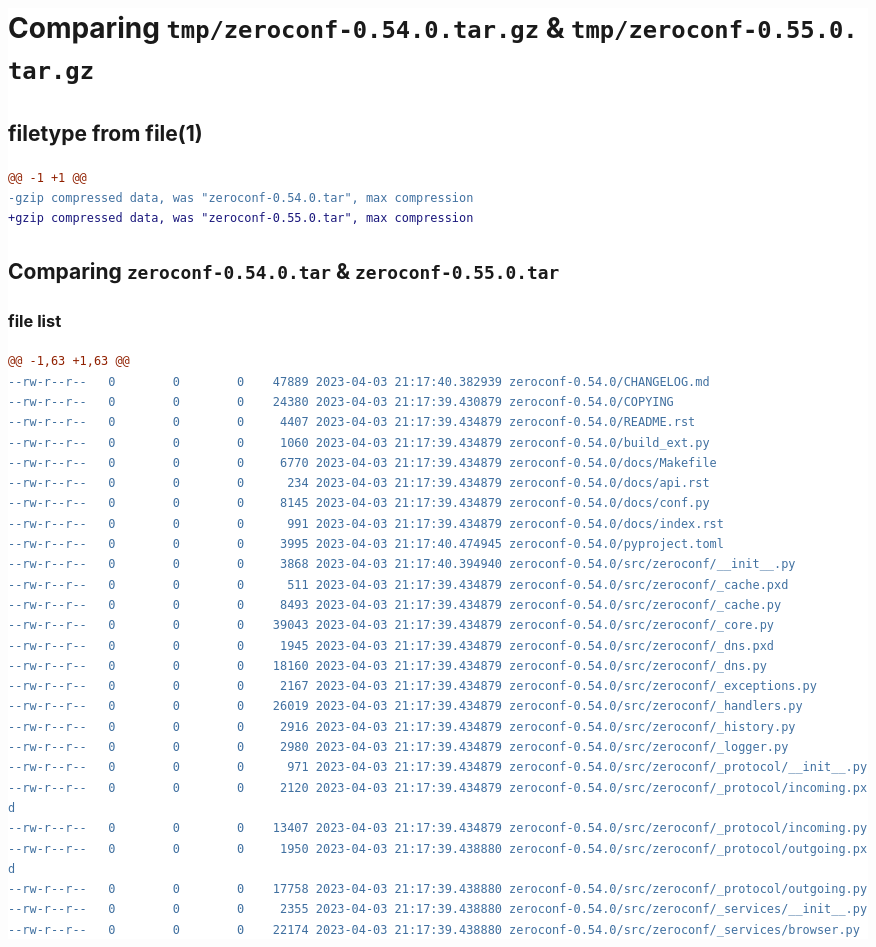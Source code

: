 # Comparing `tmp/zeroconf-0.54.0.tar.gz` & `tmp/zeroconf-0.55.0.tar.gz`

## filetype from file(1)

```diff
@@ -1 +1 @@
-gzip compressed data, was "zeroconf-0.54.0.tar", max compression
+gzip compressed data, was "zeroconf-0.55.0.tar", max compression
```

## Comparing `zeroconf-0.54.0.tar` & `zeroconf-0.55.0.tar`

### file list

```diff
@@ -1,63 +1,63 @@
--rw-r--r--   0        0        0    47889 2023-04-03 21:17:40.382939 zeroconf-0.54.0/CHANGELOG.md
--rw-r--r--   0        0        0    24380 2023-04-03 21:17:39.430879 zeroconf-0.54.0/COPYING
--rw-r--r--   0        0        0     4407 2023-04-03 21:17:39.434879 zeroconf-0.54.0/README.rst
--rw-r--r--   0        0        0     1060 2023-04-03 21:17:39.434879 zeroconf-0.54.0/build_ext.py
--rw-r--r--   0        0        0     6770 2023-04-03 21:17:39.434879 zeroconf-0.54.0/docs/Makefile
--rw-r--r--   0        0        0      234 2023-04-03 21:17:39.434879 zeroconf-0.54.0/docs/api.rst
--rw-r--r--   0        0        0     8145 2023-04-03 21:17:39.434879 zeroconf-0.54.0/docs/conf.py
--rw-r--r--   0        0        0      991 2023-04-03 21:17:39.434879 zeroconf-0.54.0/docs/index.rst
--rw-r--r--   0        0        0     3995 2023-04-03 21:17:40.474945 zeroconf-0.54.0/pyproject.toml
--rw-r--r--   0        0        0     3868 2023-04-03 21:17:40.394940 zeroconf-0.54.0/src/zeroconf/__init__.py
--rw-r--r--   0        0        0      511 2023-04-03 21:17:39.434879 zeroconf-0.54.0/src/zeroconf/_cache.pxd
--rw-r--r--   0        0        0     8493 2023-04-03 21:17:39.434879 zeroconf-0.54.0/src/zeroconf/_cache.py
--rw-r--r--   0        0        0    39043 2023-04-03 21:17:39.434879 zeroconf-0.54.0/src/zeroconf/_core.py
--rw-r--r--   0        0        0     1945 2023-04-03 21:17:39.434879 zeroconf-0.54.0/src/zeroconf/_dns.pxd
--rw-r--r--   0        0        0    18160 2023-04-03 21:17:39.434879 zeroconf-0.54.0/src/zeroconf/_dns.py
--rw-r--r--   0        0        0     2167 2023-04-03 21:17:39.434879 zeroconf-0.54.0/src/zeroconf/_exceptions.py
--rw-r--r--   0        0        0    26019 2023-04-03 21:17:39.434879 zeroconf-0.54.0/src/zeroconf/_handlers.py
--rw-r--r--   0        0        0     2916 2023-04-03 21:17:39.434879 zeroconf-0.54.0/src/zeroconf/_history.py
--rw-r--r--   0        0        0     2980 2023-04-03 21:17:39.434879 zeroconf-0.54.0/src/zeroconf/_logger.py
--rw-r--r--   0        0        0      971 2023-04-03 21:17:39.434879 zeroconf-0.54.0/src/zeroconf/_protocol/__init__.py
--rw-r--r--   0        0        0     2120 2023-04-03 21:17:39.434879 zeroconf-0.54.0/src/zeroconf/_protocol/incoming.pxd
--rw-r--r--   0        0        0    13407 2023-04-03 21:17:39.434879 zeroconf-0.54.0/src/zeroconf/_protocol/incoming.py
--rw-r--r--   0        0        0     1950 2023-04-03 21:17:39.438880 zeroconf-0.54.0/src/zeroconf/_protocol/outgoing.pxd
--rw-r--r--   0        0        0    17758 2023-04-03 21:17:39.438880 zeroconf-0.54.0/src/zeroconf/_protocol/outgoing.py
--rw-r--r--   0        0        0     2355 2023-04-03 21:17:39.438880 zeroconf-0.54.0/src/zeroconf/_services/__init__.py
--rw-r--r--   0        0        0    22174 2023-04-03 21:17:39.438880 zeroconf-0.54.0/src/zeroconf/_services/browser.py
```